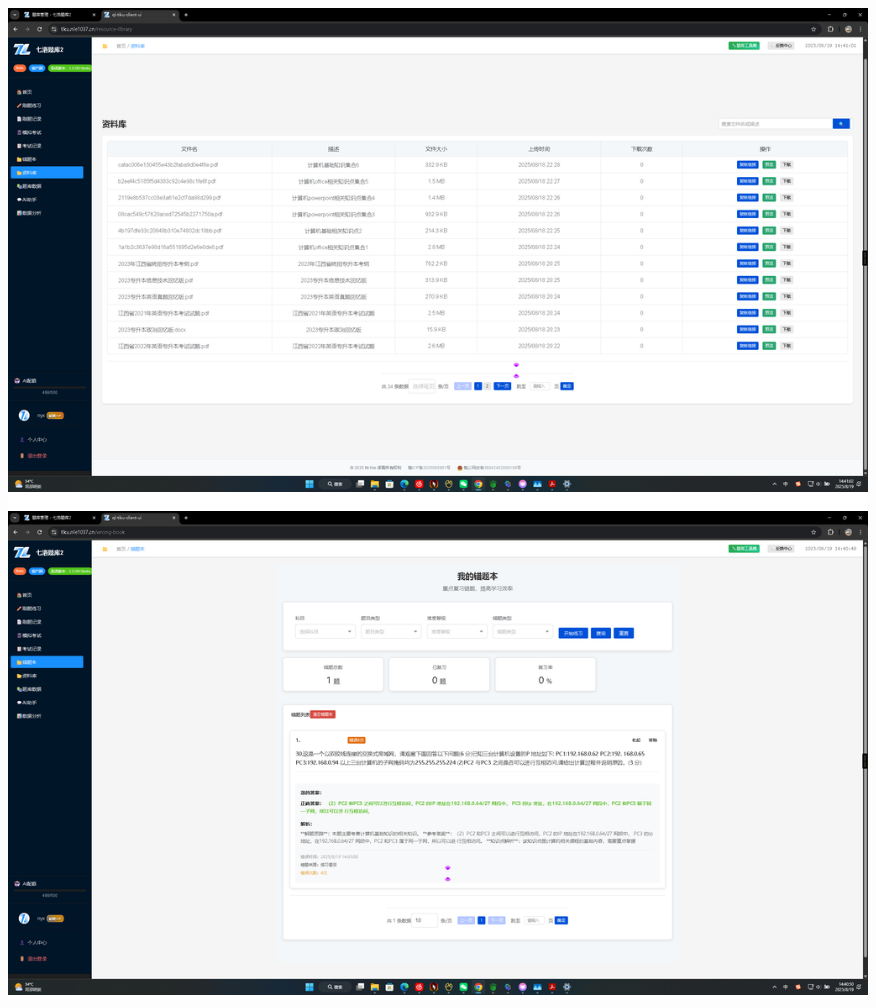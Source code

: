 ![屏幕截图 2025-08-19 144104](https://github.com/nyx-1037/ql-tiku2-opensource/blob/master/assert/%E5%B1%8F%E5%B9%95%E6%88%AA%E5%9B%BE%202025-08-19%20144104.png?raw=true)

![屏幕截图 2025-08-19 144052](https://github.com/nyx-1037/ql-tiku2-opensource/blob/master/assert/%E5%B1%8F%E5%B9%95%E6%88%AA%E5%9B%BE%202025-08-19%20144052.png?raw=true)
